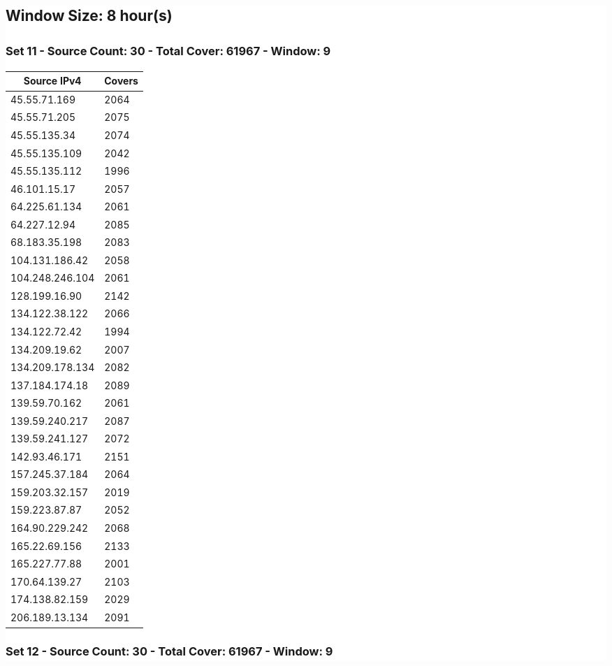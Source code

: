 ## Window Size: 8 hour(s)

### Set 11 - Source Count: 30 - Total Cover: 61967 - Window: 9

| Source IPv4 | Covers |
| --- | --- |
| 45.55.71.169 | 2064 |
| 45.55.71.205 | 2075 |
| 45.55.135.34 | 2074 |
| 45.55.135.109 | 2042 |
| 45.55.135.112 | 1996 |
| 46.101.15.17 | 2057 |
| 64.225.61.134 | 2061 |
| 64.227.12.94 | 2085 |
| 68.183.35.198 | 2083 |
| 104.131.186.42 | 2058 |
| 104.248.246.104 | 2061 |
| 128.199.16.90 | 2142 |
| 134.122.38.122 | 2066 |
| 134.122.72.42 | 1994 |
| 134.209.19.62 | 2007 |
| 134.209.178.134 | 2082 |
| 137.184.174.18 | 2089 |
| 139.59.70.162 | 2061 |
| 139.59.240.217 | 2087 |
| 139.59.241.127 | 2072 |
| 142.93.46.171 | 2151 |
| 157.245.37.184 | 2064 |
| 159.203.32.157 | 2019 |
| 159.223.87.87 | 2052 |
| 164.90.229.242 | 2068 |
| 165.22.69.156 | 2133 |
| 165.227.77.88 | 2001 |
| 170.64.139.27 | 2103 |
| 174.138.82.159 | 2029 |
| 206.189.13.134 | 2091 |
### Set 12 - Source Count: 30 - Total Cover: 61967 - Window: 9
